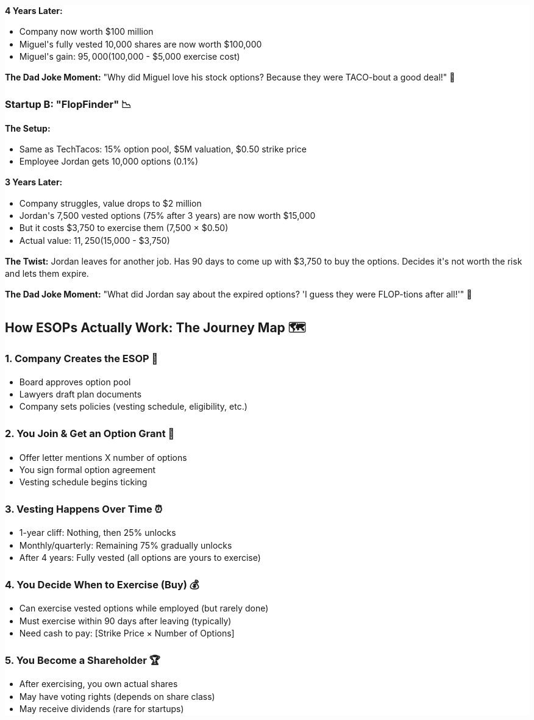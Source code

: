 **4 Years Later:**
- Company now worth $100 million
- Miguel's fully vested 10,000 shares are now worth $100,000
- Miguel's gain: $95,000 ($100,000 - $5,000 exercise cost)

**The Dad Joke Moment:** "Why did Miguel love his stock options? Because they were TACO-bout a good deal!" 🥁

### Startup B: "FlopFinder" 📉

**The Setup:**
- Same as TechTacos: 15% option pool, $5M valuation, $0.50 strike price
- Employee Jordan gets 10,000 options (0.1%)

**3 Years Later:**
- Company struggles, value drops to $2 million
- Jordan's 7,500 vested options (75% after 3 years) are now worth $15,000
- But it costs $3,750 to exercise them (7,500 × $0.50)
- Actual value: $11,250 ($15,000 - $3,750)

**The Twist:**
Jordan leaves for another job. Has 90 days to come up with $3,750 to buy the options. Decides it's not worth the risk and lets them expire.

**The Dad Joke Moment:** "What did Jordan say about the expired options? 'I guess they were FLOP-tions after all!'" 🥁

## How ESOPs Actually Work: The Journey Map 🗺️

### 1. Company Creates the ESOP 📝
- Board approves option pool
- Lawyers draft plan documents
- Company sets policies (vesting schedule, eligibility, etc.)

### 2. You Join & Get an Option Grant 🎁
- Offer letter mentions X number of options
- You sign formal option agreement
- Vesting schedule begins ticking

### 3. Vesting Happens Over Time ⏰
- 1-year cliff: Nothing, then 25% unlocks
- Monthly/quarterly: Remaining 75% gradually unlocks
- After 4 years: Fully vested (all options are yours to exercise)

### 4. You Decide When to Exercise (Buy) 💰
- Can exercise vested options while employed (but rarely done)
- Must exercise within 90 days after leaving (typically)
- Need cash to pay: [Strike Price × Number of Options]

### 5. You Become a Shareholder 🏆
- After exercising, you own actual shares
- May have voting rights (depends on share class)
- May receive dividends (rare for startups)
